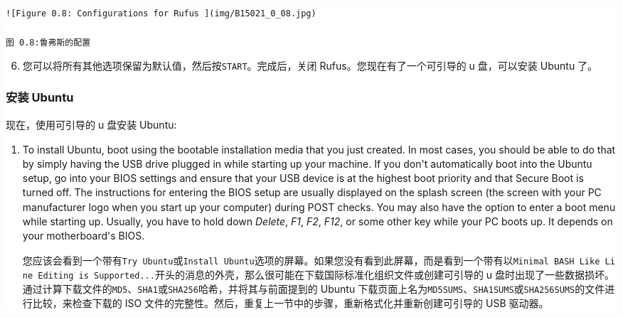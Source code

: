     ![Figure 0.8: Configurations for Rufus ](img/B15021_0_08.jpg)

    图 0.8:鲁弗斯的配置

6.  您可以将所有其他选项保留为默认值，然后按`START`。完成后，关闭 Rufus。您现在有了一个可引导的 u 盘，可以安装 Ubuntu 了。

### 安装 Ubuntu

现在，使用可引导的 u 盘安装 Ubuntu:

1.  To install Ubuntu, boot using the bootable installation media that you just created. In most cases, you should be able to do that by simply having the USB drive plugged in while starting up your machine. If you don't automatically boot into the Ubuntu setup, go into your BIOS settings and ensure that your USB device is at the highest boot priority and that Secure Boot is turned off. The instructions for entering the BIOS setup are usually displayed on the splash screen (the screen with your PC manufacturer logo when you start up your computer) during POST checks. You may also have the option to enter a boot menu while starting up. Usually, you have to hold down *Delete*, *F1*, *F2*, *F12*, or some other key while your PC boots up. It depends on your motherboard's BIOS.

    您应该会看到一个带有`Try Ubuntu`或`Install Ubuntu`选项的屏幕。如果您没有看到此屏幕，而是看到一个带有以`Minimal BASH Like Line Editing is Supported...`开头的消息的外壳，那么很可能在下载国际标准化组织文件或创建可引导的 u 盘时出现了一些数据损坏。通过计算下载文件的`MD5`、`SHA1`或`SHA256`哈希，并将其与前面提到的 Ubuntu 下载页面上名为`MD5SUMS`、`SHA1SUMS`或`SHA256SUMS`的文件进行比较，来检查下载的 ISO 文件的完整性。然后，重复上一节中的步骤，重新格式化并重新创建可引导的 USB 驱动器。
